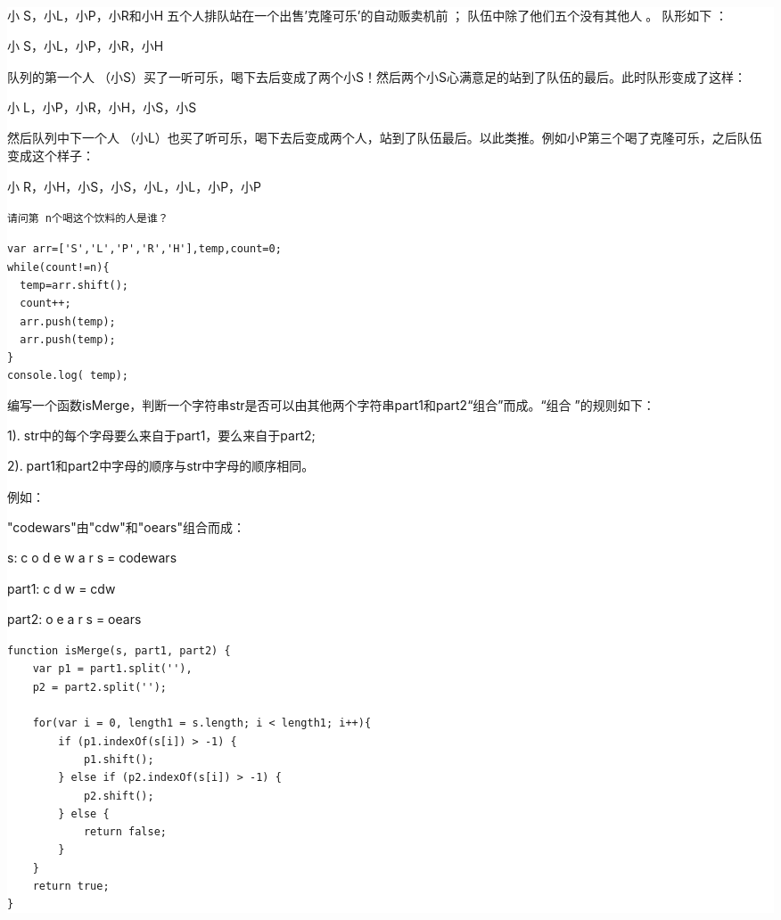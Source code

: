 小 S，小L，小P，小R和小H 五个人排队站在一个出售’克隆可乐’的自动贩卖机前 ； 队伍中除了他们五个没有其他人 。 队形如下 ：

小 S，小L，小P，小R，小H 

队列的第一个人 （小S）买了一听可乐，喝下去后变成了两个小S！然后两个小S心满意足的站到了队伍的最后。此时队形变成了这样：

小 L，小P，小R，小H，小S，小S 

然后队列中下一个人 （小L）也买了听可乐，喝下去后变成两个人，站到了队伍最后。以此类推。例如小P第三个喝了克隆可乐，之后队伍变成这个样子：

小 R，小H，小S，小S，小L，小L，小P，小P

`请问第 n个喝这个饮料的人是谁？`

```
var arr=['S','L','P','R','H'],temp,count=0;
while(count!=n){
  temp=arr.shift();
  count++;
  arr.push(temp);
  arr.push(temp);
}
console.log( temp);
```

编写一个函数isMerge，判断一个字符串str是否可以由其他两个字符串part1和part2“组合”而成。“组合 ”的规则如下：

1). str中的每个字母要么来自于part1，要么来自于part2;

2). part1和part2中字母的顺序与str中字母的顺序相同。

例如：

"codewars"由"cdw"和"oears"组合而成：

s: c o d e w a r s = codewars

part1: c d w = cdw

part2: o e a r s = oears

```
function isMerge(s, part1, part2) {
    var p1 = part1.split(''),
    p2 = part2.split('');
 
    for(var i = 0, length1 = s.length; i < length1; i++){
        if (p1.indexOf(s[i]) > -1) {
            p1.shift();
        } else if (p2.indexOf(s[i]) > -1) {
            p2.shift();
        } else {
            return false;
        }
    }
    return true;
}
```
